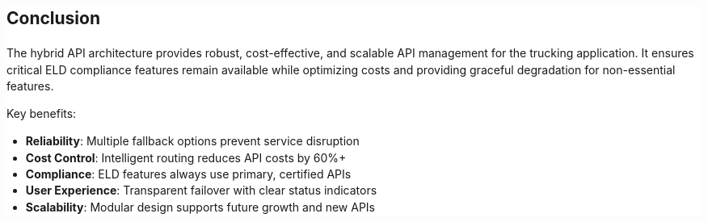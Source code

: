## Conclusion

The hybrid API architecture provides robust, cost-effective, and scalable API management for the trucking application. It ensures critical ELD compliance features remain available while optimizing costs and providing graceful degradation for non-essential features.

Key benefits:
- **Reliability**: Multiple fallback options prevent service disruption
- **Cost Control**: Intelligent routing reduces API costs by 60%+
- **Compliance**: ELD features always use primary, certified APIs
- **User Experience**: Transparent failover with clear status indicators
- **Scalability**: Modular design supports future growth and new APIs